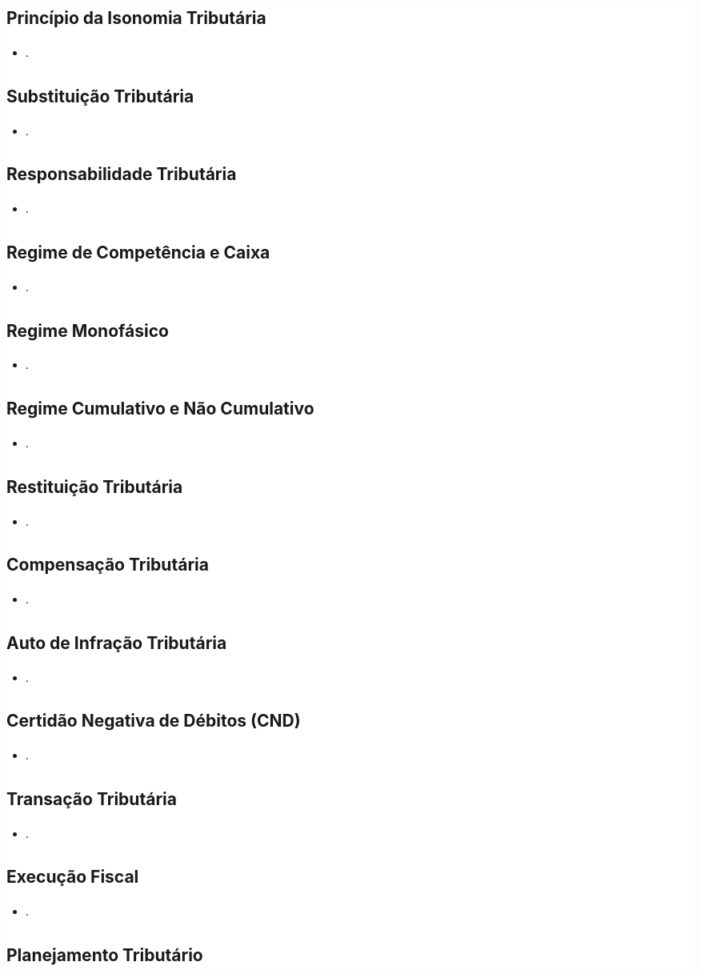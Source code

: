 ## Princípio da Isonomia Tributária

- .

## Substituição Tributária

- .

## Responsabilidade Tributária

- .

## Regime de Competência e Caixa

- .

## Regime Monofásico

- .

## Regime Cumulativo e Não Cumulativo

- .

## Restituição Tributária

- .

## Compensação Tributária

- .

## Auto de Infração Tributária

- .

## Certidão Negativa de Débitos (CND)

- .

## Transação Tributária

- .

## Execução Fiscal

- .

## Planejamento Tributário
